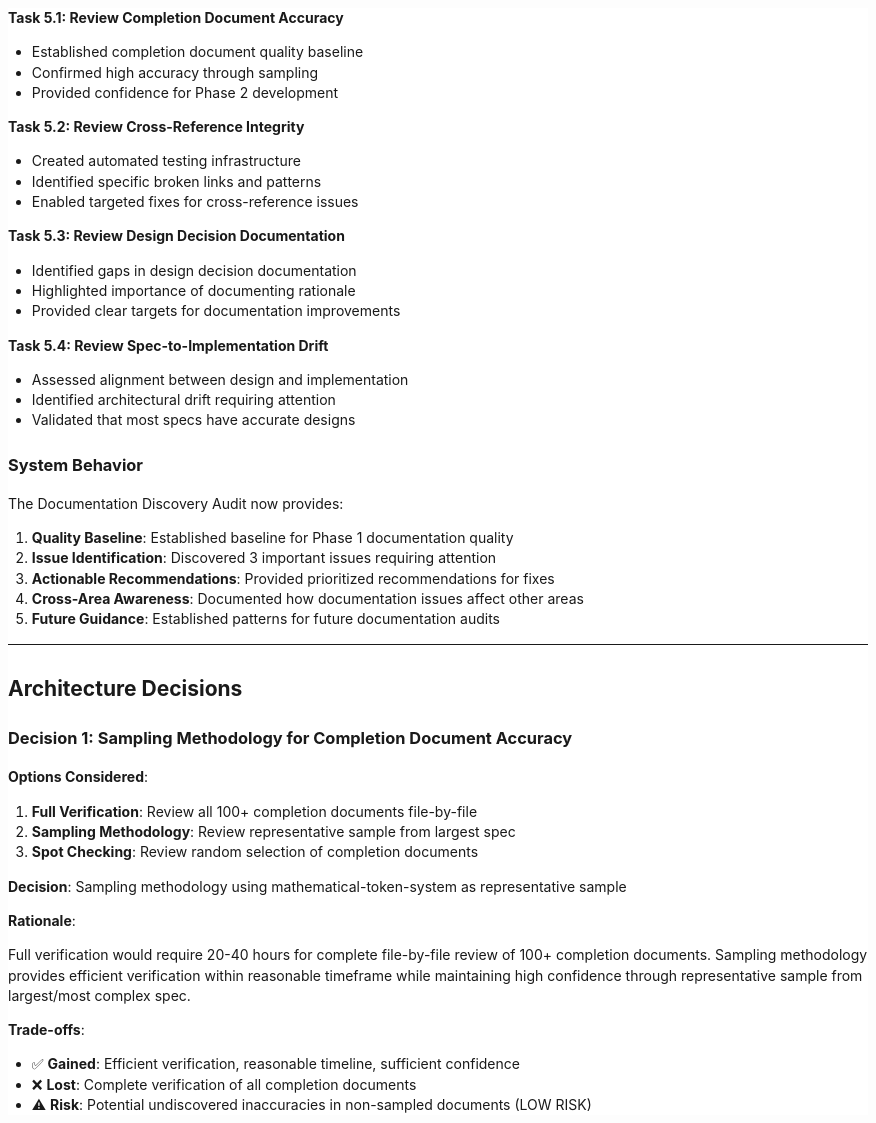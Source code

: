 **Task 5.1: Review Completion Document Accuracy**
- Established completion document quality baseline
- Confirmed high accuracy through sampling
- Provided confidence for Phase 2 development

**Task 5.2: Review Cross-Reference Integrity**
- Created automated testing infrastructure
- Identified specific broken links and patterns
- Enabled targeted fixes for cross-reference issues

**Task 5.3: Review Design Decision Documentation**
- Identified gaps in design decision documentation
- Highlighted importance of documenting rationale
- Provided clear targets for documentation improvements

**Task 5.4: Review Spec-to-Implementation Drift**
- Assessed alignment between design and implementation
- Identified architectural drift requiring attention
- Validated that most specs have accurate designs

### System Behavior

The Documentation Discovery Audit now provides:

1. **Quality Baseline**: Established baseline for Phase 1 documentation quality
2. **Issue Identification**: Discovered 3 important issues requiring attention
3. **Actionable Recommendations**: Provided prioritized recommendations for fixes
4. **Cross-Area Awareness**: Documented how documentation issues affect other areas
5. **Future Guidance**: Established patterns for future documentation audits

---

## Architecture Decisions

### Decision 1: Sampling Methodology for Completion Document Accuracy

**Options Considered**:
1. **Full Verification**: Review all 100+ completion documents file-by-file
2. **Sampling Methodology**: Review representative sample from largest spec
3. **Spot Checking**: Review random selection of completion documents

**Decision**: Sampling methodology using mathematical-token-system as representative sample

**Rationale**:

Full verification would require 20-40 hours for complete file-by-file review of 100+ completion documents. Sampling methodology provides efficient verification within reasonable timeframe while maintaining high confidence through representative sample from largest/most complex spec.

**Trade-offs**:
- ✅ **Gained**: Efficient verification, reasonable timeline, sufficient confidence
- ❌ **Lost**: Complete verification of all completion documents
- ⚠️ **Risk**: Potential undiscovered inaccuracies in non-sampled documents (LOW RISK)
